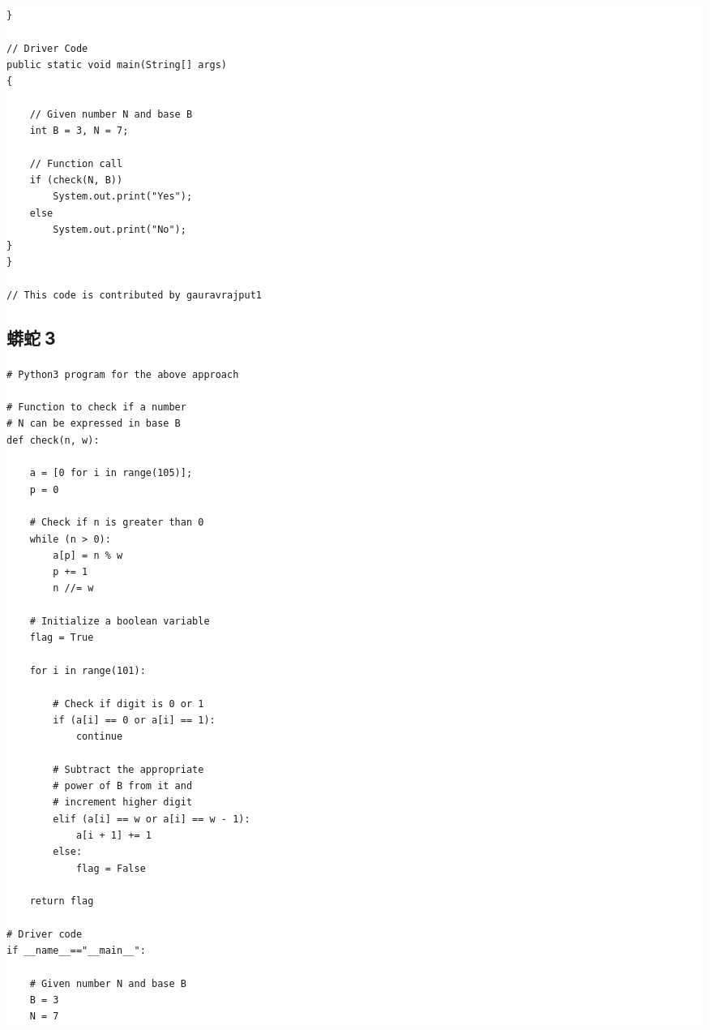 ```
}

// Driver Code
public static void main(String[] args)
{

    // Given number N and base B
    int B = 3, N = 7;

    // Function call
    if (check(N, B))
        System.out.print("Yes");
    else
        System.out.print("No");
}
}

// This code is contributed by gauravrajput1
```

## 蟒蛇 3

```
# Python3 program for the above approach

# Function to check if a number
# N can be expressed in base B
def check(n, w):

    a = [0 for i in range(105)];
    p = 0

    # Check if n is greater than 0
    while (n > 0):
        a[p] = n % w
        p += 1
        n //= w

    # Initialize a boolean variable
    flag = True

    for i in range(101):

        # Check if digit is 0 or 1
        if (a[i] == 0 or a[i] == 1):
            continue

        # Subtract the appropriate
        # power of B from it and
        # increment higher digit
        elif (a[i] == w or a[i] == w - 1):
            a[i + 1] += 1
        else:
            flag = False

    return flag

# Driver code
if __name__=="__main__":

    # Given number N and base B
    B = 3
    N = 7
```